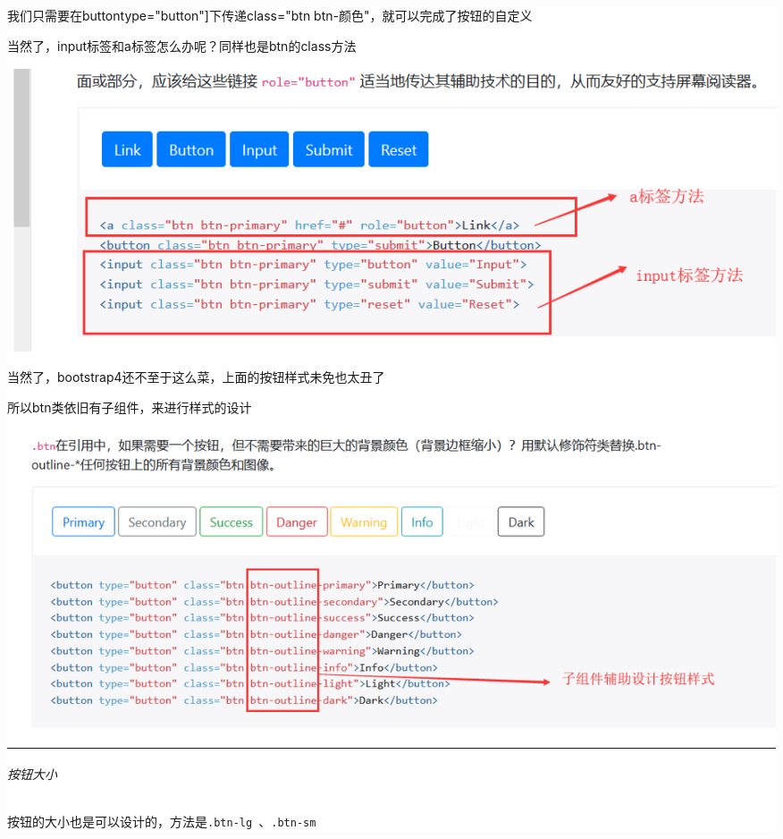 我们只需要在buttontype="button"]下传递class="btn btn-颜色"，就可以完成了按钮的自定义

当然了，input标签和a标签怎么办呢？同样也是btn的class方法

![1556283013180](assets/1556283013180.png)

当然了，bootstrap4还不至于这么菜，上面的按钮样式未免也太丑了

所以btn类依旧有子组件，来进行样式的设计

![1556283094997](assets/1556283094997.png)

---

###### 按钮大小

按钮的大小也是可以设计的，方法是`.btn-lg `、`.btn-sm`
